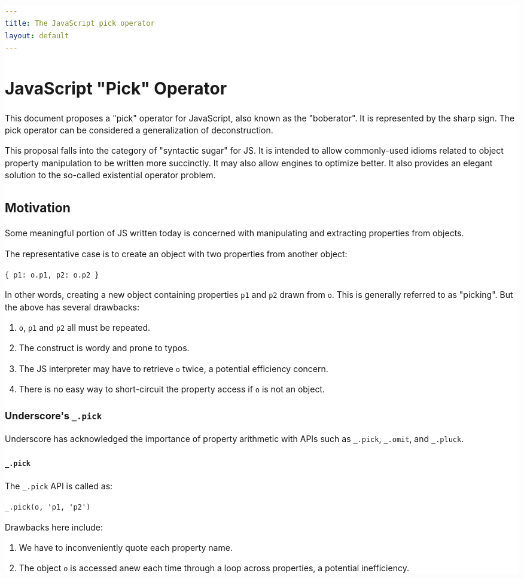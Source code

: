 ```yaml
---
title: The JavaScript pick operator
layout: default
---
```


# JavaScript "Pick"  Operator

This document proposes a "pick" operator for JavaScript, also known as the "boberator".
It is represented by the sharp sign.
The pick operator can be considered a generalization of deconstruction.

This proposal falls into the category of "syntactic sugar" for JS.
It is intended to allow commonly-used idioms related to object property manipulation to be written more succinctly.
It may also allow engines to optimize better.
It also provides an elegant solution to the so-called existential operator problem.

## Motivation

Some meaningful portion of JS written today is concerned with manipulating and extracting properties from objects.

The representative case is to create an object with two properties from another object:

    { p1: o.p1, p2: o.p2 }

In other words, creating a new object containing properties `p1` and `p2` drawn from `o`.
This is generally referred to as "picking".
But the above has several drawbacks:

 1. `o`, `p1` and `p2` all must be repeated.

 1. The construct is wordy and prone to typos.

 1. The JS interpreter may have to retrieve `o` twice, a potential efficiency concern.

 1. There is no easy way to short-circuit the property access if `o` is not an object.

### Underscore's `_.pick`

Underscore has acknowledged the importance of property arithmetic with APIs such as `_.pick`, `_.omit`, and `_.pluck`.

#### `_.pick`

The `_.pick` API is called as:

    _.pick(o, 'p1, 'p2')

Drawbacks here include:

 1. We have to inconveniently quote each property name.

 1. The object `o` is accessed anew each time through a loop across properties, a potential inefficiency.
